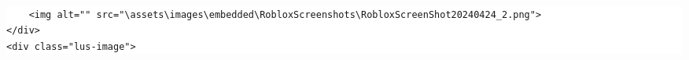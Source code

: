         <img alt="" src="\assets\images\embedded\RobloxScreenshots\RobloxScreenShot20240424_2.png">
    </div>
    <div class="lus-image">